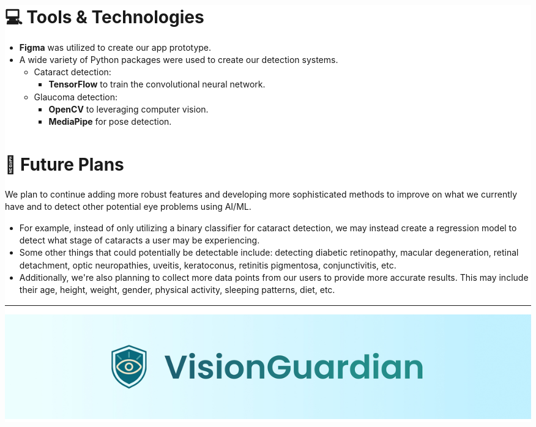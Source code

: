 # 💻 Tools & Technologies

- **Figma** was utilized to create our app prototype.
- A wide variety of Python packages were used to create our detection systems.
  - Cataract detection:
    - **TensorFlow** to train the convolutional neural network.
  - Glaucoma detection:
    - **OpenCV** to leveraging computer vision.
    - **MediaPipe** for pose detection.

# 🚀 Future Plans

We plan to continue adding more robust features and developing more sophisticated methods to improve on what we currently have and to detect other potential eye problems using AI/ML.

- For example, instead of only utilizing a binary classifier for cataract detection, we may instead create a regression model to detect what stage of cataracts a user may be experiencing.
- Some other things that could potentially be detectable include: detecting diabetic retinopathy, macular degeneration, retinal detachment, optic neuropathies, uveitis, keratoconus, retinitis pigmentosa, conjunctivitis, etc.
- Additionally, we're also planning to collect more data points from our users to provide more accurate results. This may include their age, height, weight, gender, physical activity, sleeping patterns, diet, etc.

<hr/>

<img
  width="100%"
  alt="Logo Banner"
  src="/profile/Images/Banners/Logo.jpg"
/>
